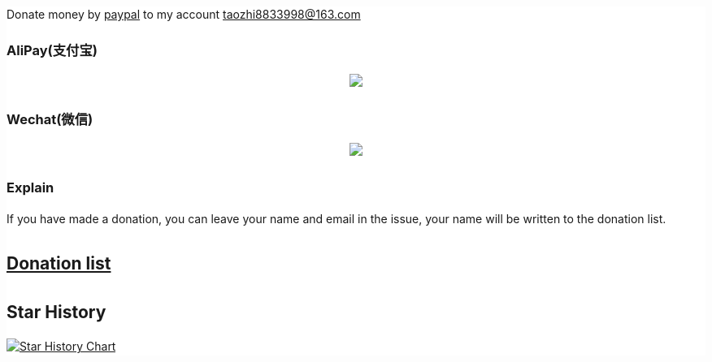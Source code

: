 Donate money by [paypal](https://www.paypal.me/taozhi8833998/5) to my account [taozhi8833998@163.com](taozhi8833998@163.com)

### AliPay(支付宝)

<p align="center">
    <img src="https://github.com/taozhi8833998/node-sql-parser/blob/master/img/alipay.jpg" width="300" hight="300">
</p>


### Wechat(微信)

<p align="center">
    <img src="https://github.com/taozhi8833998/node-sql-parser/blob/master/img/wechat_pay.jpg" width="300" hight="300">
</p>

### Explain

If you have made a donation, you can leave your name and email in the issue, your name will be written to the donation list.


## [Donation list](https://github.com/taozhi8833998/node-sql-parser/blob/master/DONATIONLIST.md)

## Star History

<a href="https://star-history.com/#taozhi8833998/node-sql-parser&Date">
  <picture>
    <source media="(prefers-color-scheme: light)" srcset="https://api.star-history.com/svg?repos=taozhi8833998/node-sql-parser&type=Date" />
    <img alt="Star History Chart" src="https://api.star-history.com/svg?repos=taozhi8833998/node-sql-parser&type=Date" />
  </picture>
</a>
